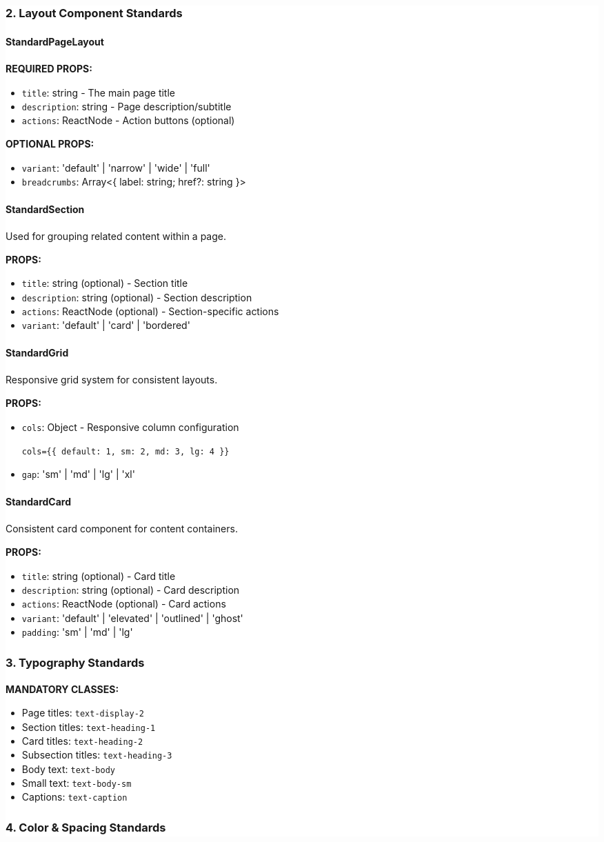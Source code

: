 ### 2. Layout Component Standards

#### StandardPageLayout
**REQUIRED PROPS:**
- `title`: string - The main page title
- `description`: string - Page description/subtitle
- `actions`: ReactNode - Action buttons (optional)

**OPTIONAL PROPS:**
- `variant`: 'default' | 'narrow' | 'wide' | 'full'
- `breadcrumbs`: Array<{ label: string; href?: string }>

#### StandardSection
Used for grouping related content within a page.

**PROPS:**
- `title`: string (optional) - Section title
- `description`: string (optional) - Section description
- `actions`: ReactNode (optional) - Section-specific actions
- `variant`: 'default' | 'card' | 'bordered'

#### StandardGrid
Responsive grid system for consistent layouts.

**PROPS:**
- `cols`: Object - Responsive column configuration
  ```tsx
  cols={{ default: 1, sm: 2, md: 3, lg: 4 }}
  ```
- `gap`: 'sm' | 'md' | 'lg' | 'xl'

#### StandardCard
Consistent card component for content containers.

**PROPS:**
- `title`: string (optional) - Card title
- `description`: string (optional) - Card description
- `actions`: ReactNode (optional) - Card actions
- `variant`: 'default' | 'elevated' | 'outlined' | 'ghost'
- `padding`: 'sm' | 'md' | 'lg'

### 3. Typography Standards

**MANDATORY CLASSES:**
- Page titles: `text-display-2`
- Section titles: `text-heading-1`
- Card titles: `text-heading-2`
- Subsection titles: `text-heading-3`
- Body text: `text-body`
- Small text: `text-body-sm`
- Captions: `text-caption`

### 4. Color & Spacing Standards
